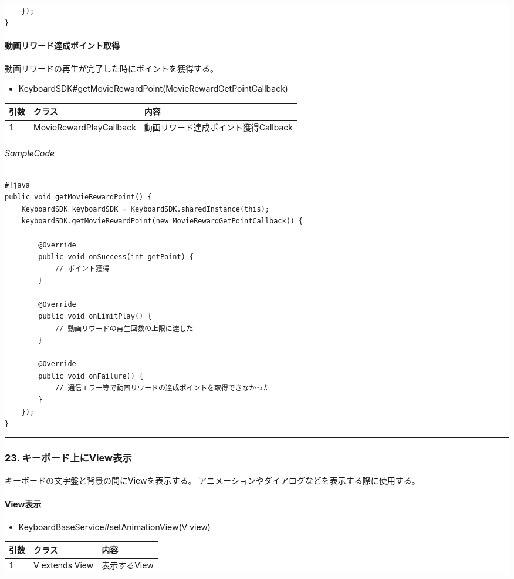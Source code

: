 ```
	});
}
```

#### 動画リワード達成ポイント取得

動画リワードの再生が完了した時にポイントを獲得する。

+ KeyboardSDK#getMovieRewardPoint(MovieRewardGetPointCallback)

| 引数 | クラス | 内容 |
| :--- | :--- | :--- |
| 1 | MovieRewardPlayCallback | 動画リワード達成ポイント獲得Callback |

###### SampleCode

```
#!java
public void getMovieRewardPoint() {
	KeyboardSDK keyboardSDK = KeyboardSDK.sharedInstance(this);
	keyboardSDK.getMovieRewardPoint(new MovieRewardGetPointCallback() {

		@Override
		public void onSuccess(int getPoint) {
			// ポイント獲得
		}

		@Override
		public void onLimitPlay() {
			// 動画リワードの再生回数の上限に達した
		}

		@Override
		public void onFailure() {
			// 通信エラー等で動画リワードの達成ポイントを取得できなかった
		}
	});
}
```

-----

### 23. キーボード上にView表示

キーボードの文字盤と背景の間にViewを表示する。
アニメーションやダイアログなどを表示する際に使用する。


#### View表示

+ KeyboardBaseService#setAnimationView(V view)

| 引数 | クラス | 内容 |
| :--- | :--- | :--- |
| 1 | V extends View | 表示するView |
